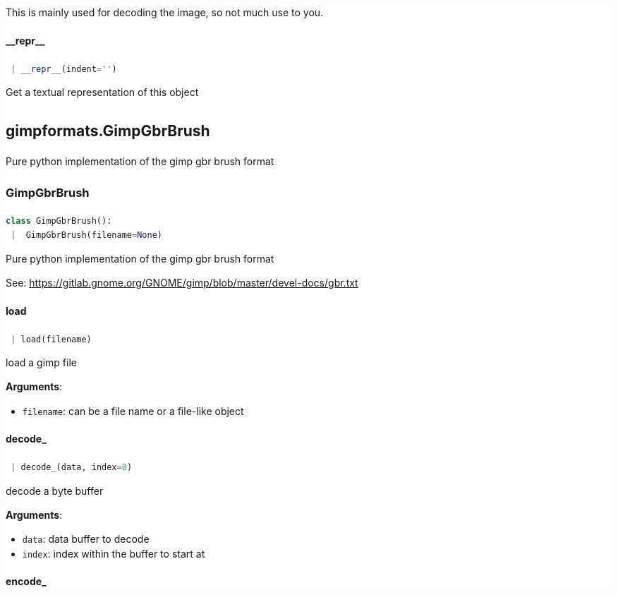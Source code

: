 This is mainly used for decoding the image, so
not much use to you.

<a name=".gimpformats.GimpChannel.GimpChannel.__repr__"></a>
#### \_\_repr\_\_

```python
 | __repr__(indent='')
```

Get a textual representation of this object

<a name=".gimpformats.GimpGbrBrush"></a>
## gimpformats.GimpGbrBrush

Pure python implementation of the gimp gbr brush format

<a name=".gimpformats.GimpGbrBrush.GimpGbrBrush"></a>
### GimpGbrBrush

```python
class GimpGbrBrush():
 |  GimpGbrBrush(filename=None)
```

Pure python implementation of the gimp gbr brush format

See:
	https://gitlab.gnome.org/GNOME/gimp/blob/master/devel-docs/gbr.txt

<a name=".gimpformats.GimpGbrBrush.GimpGbrBrush.load"></a>
#### load

```python
 | load(filename)
```

load a gimp file

**Arguments**:

- `filename`: can be a file name or a file-like object

<a name=".gimpformats.GimpGbrBrush.GimpGbrBrush.decode_"></a>
#### decode\_

```python
 | decode_(data, index=0)
```

decode a byte buffer

**Arguments**:

- `data`: data buffer to decode
- `index`: index within the buffer to start at

<a name=".gimpformats.GimpGbrBrush.GimpGbrBrush.encode_"></a>
#### encode\_
